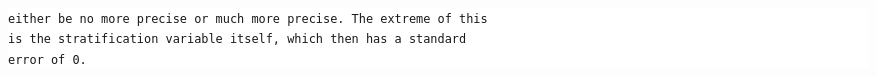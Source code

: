     either be no more precise or much more precise. The extreme of this
    is the stratification variable itself, which then has a standard
    error of 0.
